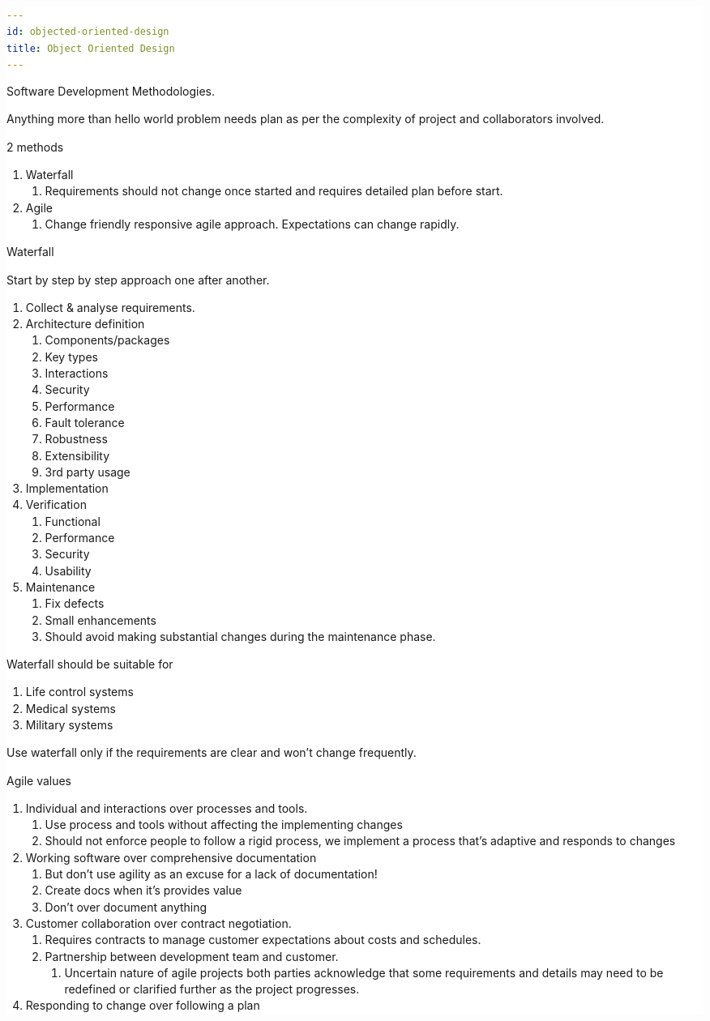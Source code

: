 ```yaml
---
id: objected-oriented-design
title: Object Oriented Design
---
```


Software Development Methodologies.

Anything more than hello world problem needs plan as per the complexity of project and collaborators involved.

2 methods

1. Waterfall
    1. Requirements should not change once started and requires detailed plan before start.
2. Agile
    1. Change friendly responsive agile approach. Expectations can change rapidly.

Waterfall

Start by step by step approach one after another.

1. Collect & analyse requirements.
2. Architecture definition
    1. Components/packages
    2. Key types
    3. Interactions
    4. Security
    5. Performance
    6. Fault tolerance
    7. Robustness
    8. Extensibility
    9. 3rd party usage
3. Implementation
4. Verification
    1. Functional
    2. Performance
    3. Security
    4. Usability
5. Maintenance
    1. Fix defects
    2. Small enhancements
    3. Should avoid making substantial changes during the maintenance phase.

Waterfall should be suitable for

1. Life control systems
2. Medical systems
3. Military systems

Use waterfall only if the requirements are clear and won’t change frequently.

Agile values

1. Individual and interactions over processes and tools.
    1. Use process and tools without affecting the implementing changes
    2. Should not enforce people to follow a rigid process, we implement a process that’s adaptive and responds to changes
2. Working software over comprehensive documentation
    1. But don’t use agility as an excuse for a lack of documentation!
    2. Create docs when it’s provides value
    3. Don’t over document anything
3. Customer collaboration over contract negotiation.
    1. Requires contracts to manage customer expectations about costs and schedules.
    2. Partnership between development team and customer.
        1. Uncertain nature of agile projects both parties acknowledge that some requirements and details may need to be redefined or clarified further as the project progresses.
4. Responding to change over following a plan